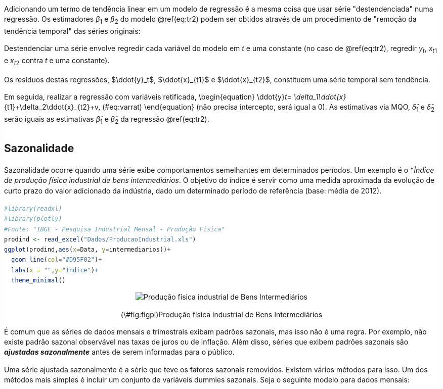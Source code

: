 
Adicionando um termo de tendência linear em um modelo de regressão é a mesma coisa que usar
série "destendenciada" numa regressão. Os estimadores $\beta_1$ e $\beta_2$ do modelo \@ref(eq:tr2) podem ser obtidos através de um procedimento de "remoção da tendência temporal" das séries originais:



Destendenciar uma série envolve regredir cada variável do modelo em $t$ e uma constante (no caso de \@ref(eq:tr2), regredir $y_t$, $x_{t1}$ e $x_{t2}$ contra $t$ e uma constante).

Os resíduos destas regressões, $\ddot{y}_t$, $\ddot{x}_{t1}$ e $\ddot{x}_{t2}$, constituem uma série temporal sem tendência.

Em seguida, realizar a regressão com variáveis retificada,
\begin{equation}
\ddot{y}_t= \delta_1\ddot{x}_{t1}+\delta_2\ddot{x}_{t2}+v,
(\#eq:varrat)
\end{equation}
(não precisa intercepto, será igual a 0). As estimativas via MQO, $\hat{\delta}_1$ e $\hat{\delta}_2$ serão iguais as estimativas $\hat{\beta}_1$ e $\hat{\beta}_2$ da regressão \@ref(eq:tr2).



## Sazonalidade

Sazonalidade ocorre quando uma série exibe comportamentos semelhantes em determinados períodos. Um exemplo é o **Índice de produção física industrial de bens intermediários*. O objetivo do índice é servir como uma medida aproximada da evolução de curto prazo do valor adicionado da indústria, dado um determinado período de referência (base: média de 2012).





```r
#library(readxl)
#library(plotly)
#Fonte: "IBGE - Pesquisa Industrial Mensal - Produção Física"
prodind <- read_excel("Dados/ProducaoIndustrial.xls")
ggplot(prodind,aes(x=Data, y=intermediarios))+
  geom_line(col="#D95F02")+
  labs(x = "",y="Índice")+
  theme_minimal()
```

<div class="figure" style="text-align: center">
<img src="02-SeriesReg_files/figure-epub3/figpi-1.png" alt="Produção física industrial de Bens Intermediários" width="85%" />
<p class="caption">(\#fig:figpi)Produção física industrial de Bens Intermediários</p>
</div>


É comum que as séries de dados mensais e trimestrais exibam padrões sazonais, mas isso não é uma regra. Por exemplo, não existe padrão sazonal observável nas taxas de juros ou de inflação. Além disso, séries que exibem padrões sazonais são **_ajustadas sazonalmente_** antes de serem informadas para o público.

Uma série ajustada sazonalmente  é a série que teve os fatores sazonais removidos. Existem vários métodos para isso. Um dos métodos mais simples é incluir um conjunto de variáveis dummies sazonais. Seja o seguinte modelo para dados mensais:
